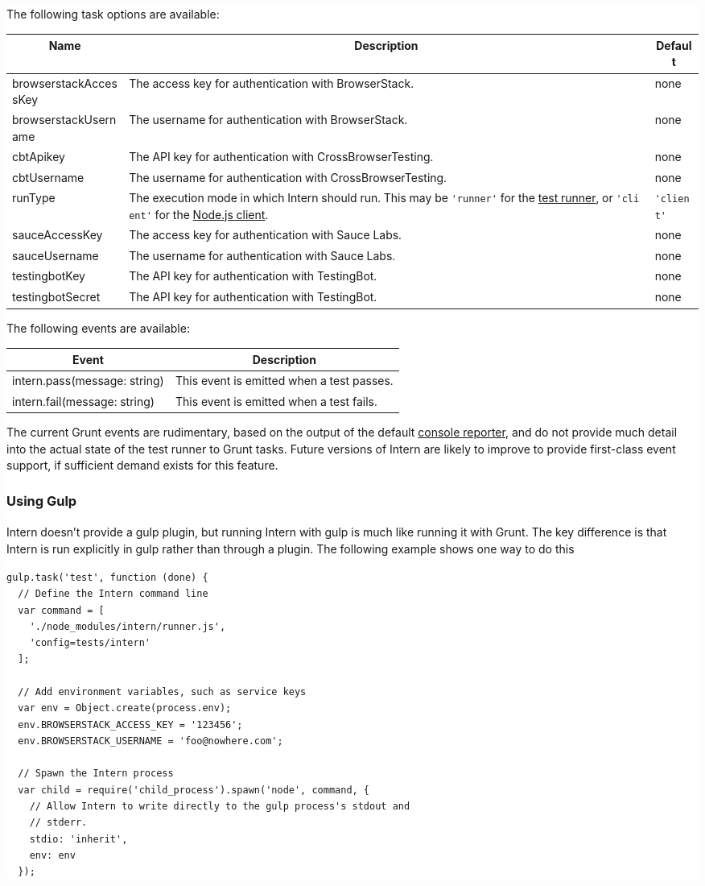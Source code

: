The following task options are available:

| Name                  | Description                                                                                                                                                                                                                            | Default    |
|-----------------------|----------------------------------------------------------------------------------------------------------------------------------------------------------------------------------------------------------------------------------------|------------|
| browserstackAccessKey | The access key for authentication with BrowserStack.                                                                                                                                                                                   | none       |
| browserstackUsername  | The username for authentication with BrowserStack.                                                                                                                                                                                     | none       |
| cbtApikey             | The API key for authentication with CrossBrowserTesting.                                                                                                                                                                               | none       |
| cbtUsername           | The username for authentication with CrossBrowserTesting.                                                                                                                                                                              | none       |
| runType               | The execution mode in which Intern should run. This may be `'runner'` for the [test runner](https://theintern.github.io/intern/#test-runner), or `'client'` for the [Node.js client](https://theintern.github.io/intern/#node-client). | `'client'` |
| sauceAccessKey        | The access key for authentication with Sauce Labs.                                                                                                                                                                                     | none       |
| sauceUsername         | The username for authentication with Sauce Labs.                                                                                                                                                                                       | none       |
| testingbotKey         | The API key for authentication with TestingBot.                                                                                                                                                                                        | none       |
| testingbotSecret      | The API key for authentication with TestingBot.                                                                                                                                                                                        | none       |

The following events are available:

| Event                        | Description                               |
|------------------------------|-------------------------------------------|
| intern.pass(message: string) | This event is emitted when a test passes. |
| intern.fail(message: string) | This event is emitted when a test fails.  |

The current Grunt events are rudimentary, based on the output of the default [console reporter](https://theintern.github.io/intern/#reporter-results), and do not provide much detail into the actual state of the test runner to Grunt tasks. Future versions of Intern are likely to improve to provide first-class event support, if sufficient demand exists for this feature.

### Using Gulp

Intern doesn’t provide a gulp plugin, but running Intern with gulp is much like running it with Grunt. The key difference is that Intern is run explicitly in gulp rather than through a plugin. The following example shows one way to do this

    gulp.task('test', function (done) {
      // Define the Intern command line
      var command = [
        './node_modules/intern/runner.js',
        'config=tests/intern'
      ];

      // Add environment variables, such as service keys
      var env = Object.create(process.env);
      env.BROWSERSTACK_ACCESS_KEY = '123456';
      env.BROWSERSTACK_USERNAME = 'foo@nowhere.com';

      // Spawn the Intern process
      var child = require('child_process').spawn('node', command, {
        // Allow Intern to write directly to the gulp process's stdout and
        // stderr.
        stdio: 'inherit',
        env: env
      });
